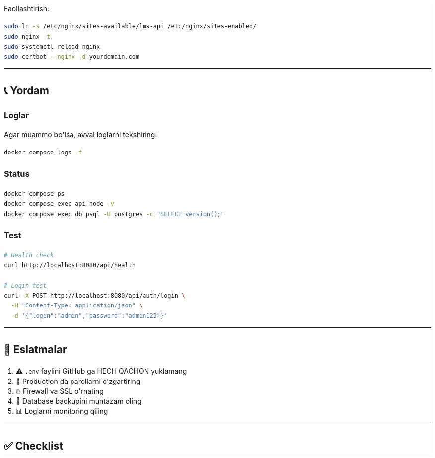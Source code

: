 Faollashtirish:
```bash
sudo ln -s /etc/nginx/sites-available/lms-api /etc/nginx/sites-enabled/
sudo nginx -t
sudo systemctl reload nginx
sudo certbot --nginx -d yourdomain.com
```

---

## 📞 Yordam

### Loglar

Agar muammo bo'lsa, avval loglarni tekshiring:

```bash
docker compose logs -f
```

### Status

```bash
docker compose ps
docker compose exec api node -v
docker compose exec db psql -U postgres -c "SELECT version();"
```

### Test

```bash
# Health check
curl http://localhost:8080/api/health

# Login test
curl -X POST http://localhost:8080/api/auth/login \
  -H "Content-Type: application/json" \
  -d '{"login":"admin","password":"admin123"}'
```

---

## 📝 Eslatmalar

1. ⚠️ `.env` faylini GitHub ga HECH QACHON yuklamang
2. 🔐 Production da parollarni o'zgartiring
3. 🔥 Firewall va SSL o'rnating
4. 💾 Database backupini muntazam oling
5. 📊 Loglarni monitoring qiling

---

## ✅ Checklist
